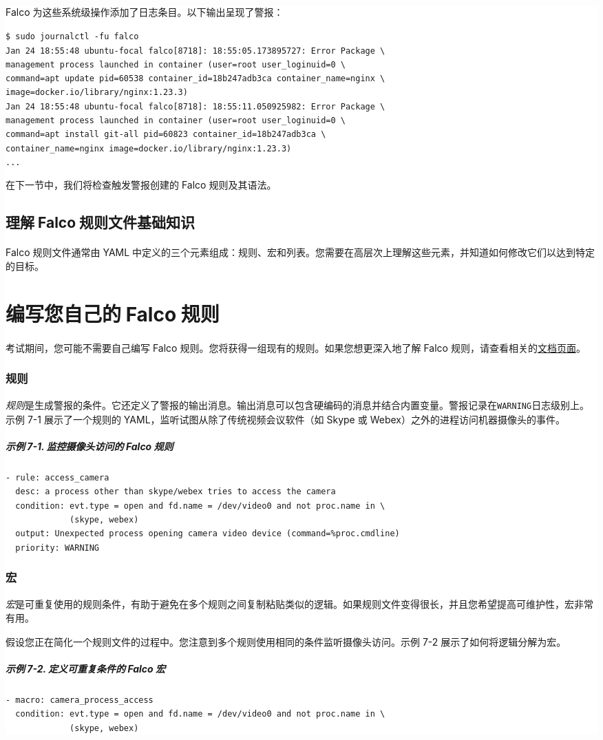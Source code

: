 Falco 为这些系统级操作添加了日志条目。以下输出呈现了警报：

```
$ sudo journalctl -fu falco
Jan 24 18:55:48 ubuntu-focal falco[8718]: 18:55:05.173895727: Error Package \
management process launched in container (user=root user_loginuid=0 \
command=apt update pid=60538 container_id=18b247adb3ca container_name=nginx \
image=docker.io/library/nginx:1.23.3)
Jan 24 18:55:48 ubuntu-focal falco[8718]: 18:55:11.050925982: Error Package \
management process launched in container (user=root user_loginuid=0 \
command=apt install git-all pid=60823 container_id=18b247adb3ca \
container_name=nginx image=docker.io/library/nginx:1.23.3)
...
```

在下一节中，我们将检查触发警报创建的 Falco 规则及其语法。

## 理解 Falco 规则文件基础知识

Falco 规则文件通常由 YAML 中定义的三个元素组成：规则、宏和列表。您需要在高层次上理解这些元素，并知道如何修改它们以达到特定的目标。

# 编写您自己的 Falco 规则

考试期间，您可能不需要自己编写 Falco 规则。您将获得一组现有的规则。如果您想更深入地了解 Falco 规则，请查看相关的[文档页面](https://oreil.ly/PD1ro)。

### 规则

*规则*是生成警报的条件。它还定义了警报的输出消息。输出消息可以包含硬编码的消息并结合内置变量。警报记录在`WARNING`日志级别上。示例 7-1 展示了一个规则的 YAML，监听试图从除了传统视频会议软件（如 Skype 或 Webex）之外的进程访问机器摄像头的事件。

##### 示例 7-1\. 监控摄像头访问的 Falco 规则

```
- rule: access_camera
  desc: a process other than skype/webex tries to access the camera
  condition: evt.type = open and fd.name = /dev/video0 and not proc.name in \
             (skype, webex)
  output: Unexpected process opening camera video device (command=%proc.cmdline)
  priority: WARNING
```

### 宏

*宏*是可重复使用的规则条件，有助于避免在多个规则之间复制粘贴类似的逻辑。如果规则文件变得很长，并且您希望提高可维护性，宏非常有用。

假设您正在简化一个规则文件的过程中。您注意到多个规则使用相同的条件监听摄像头访问。示例 7-2 展示了如何将逻辑分解为宏。

##### 示例 7-2\. 定义可重复条件的 Falco 宏

```
- macro: camera_process_access
  condition: evt.type = open and fd.name = /dev/video0 and not proc.name in \
             (skype, webex)
```
